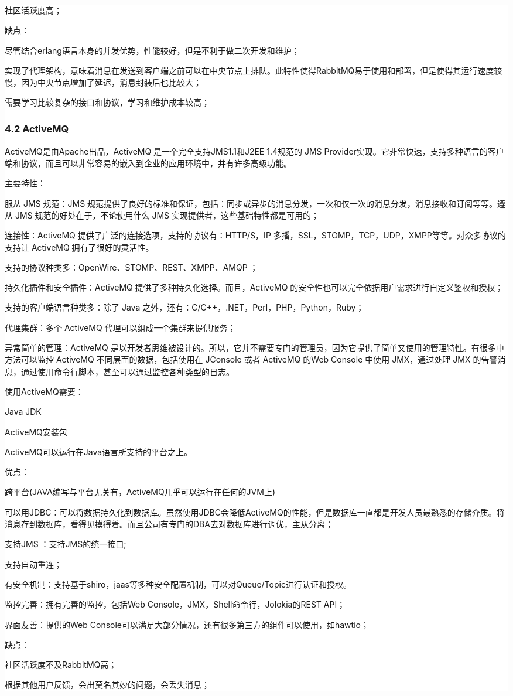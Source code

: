 社区活跃度高；

缺点：

尽管结合erlang语言本身的并发优势，性能较好，但是不利于做二次开发和维护；

实现了代理架构，意味着消息在发送到客户端之前可以在中央节点上排队。此特性使得RabbitMQ易于使用和部署，但是使得其运行速度较慢，因为中央节点增加了延迟，消息封装后也比较大；

需要学习比较复杂的接口和协议，学习和维护成本较高；

### 4.2 ActiveMQ
ActiveMQ是由Apache出品，ActiveMQ 是一个完全支持JMS1.1和J2EE 1.4规范的 JMS Provider实现。它非常快速，支持多种语言的客户端和协议，而且可以非常容易的嵌入到企业的应用环境中，并有许多高级功能。

主要特性：

服从 JMS 规范：JMS 规范提供了良好的标准和保证，包括：同步或异步的消息分发，一次和仅一次的消息分发，消息接收和订阅等等。遵从 JMS 规范的好处在于，不论使用什么 JMS 实现提供者，这些基础特性都是可用的；

连接性：ActiveMQ 提供了广泛的连接选项，支持的协议有：HTTP/S，IP 多播，SSL，STOMP，TCP，UDP，XMPP等等。对众多协议的支持让 ActiveMQ 拥有了很好的灵活性。

支持的协议种类多：OpenWire、STOMP、REST、XMPP、AMQP ；

持久化插件和安全插件：ActiveMQ 提供了多种持久化选择。而且，ActiveMQ 的安全性也可以完全依据用户需求进行自定义鉴权和授权；

支持的客户端语言种类多：除了 Java 之外，还有：C/C++，.NET，Perl，PHP，Python，Ruby；

代理集群：多个 ActiveMQ 代理可以组成一个集群来提供服务；

异常简单的管理：ActiveMQ 是以开发者思维被设计的。所以，它并不需要专门的管理员，因为它提供了简单又使用的管理特性。有很多中方法可以监控 ActiveMQ 不同层面的数据，包括使用在 JConsole 或者 ActiveMQ 的Web Console 中使用 JMX，通过处理 JMX 的告警消息，通过使用命令行脚本，甚至可以通过监控各种类型的日志。

使用ActiveMQ需要：

Java JDK

ActiveMQ安装包

ActiveMQ可以运行在Java语言所支持的平台之上。

优点：

跨平台(JAVA编写与平台无关有，ActiveMQ几乎可以运行在任何的JVM上)

可以用JDBC：可以将数据持久化到数据库。虽然使用JDBC会降低ActiveMQ的性能，但是数据库一直都是开发人员最熟悉的存储介质。将消息存到数据库，看得见摸得着。而且公司有专门的DBA去对数据库进行调优，主从分离；

支持JMS ：支持JMS的统一接口;

支持自动重连；

有安全机制：支持基于shiro，jaas等多种安全配置机制，可以对Queue/Topic进行认证和授权。

监控完善：拥有完善的监控，包括Web Console，JMX，Shell命令行，Jolokia的REST API；

界面友善：提供的Web Console可以满足大部分情况，还有很多第三方的组件可以使用，如hawtio；

缺点：

社区活跃度不及RabbitMQ高；

根据其他用户反馈，会出莫名其妙的问题，会丢失消息；
